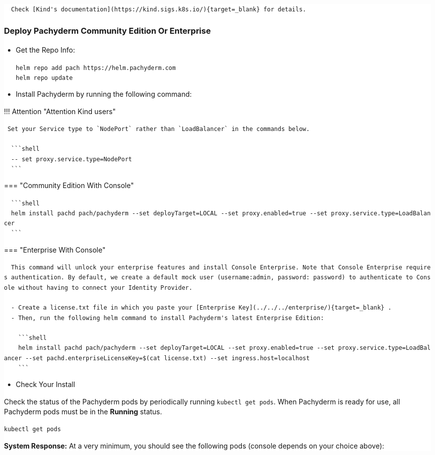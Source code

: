       Check [Kind's documentation](https://kind.sigs.k8s.io/){target=_blank} for details.

### Deploy Pachyderm Community Edition Or Enterprise

* Get the Repo Info:  

  ```shell  
  helm repo add pach https://helm.pachyderm.com  
  helm repo update 
  ```  


* Install Pachyderm by running the following command:  
 

!!! Attention "Attention Kind users"
    
     Set your Service type to `NodePort` rather than `LoadBalancer` in the commands below.

      ```shell 
      -- set proxy.service.type=NodePort
      ```
          
=== "Community Edition With Console"

      ```shell
      helm install pachd pach/pachyderm --set deployTarget=LOCAL --set proxy.enabled=true --set proxy.service.type=LoadBalancer 
      ```
=== "Enterprise With Console"

      This command will unlock your enterprise features and install Console Enterprise. Note that Console Enterprise requires authentication. By default, we create a default mock user (username:admin, password: password) to authenticate to Console without having to connect your Identity Provider.

      - Create a license.txt file in which you paste your [Enterprise Key](../../../enterprise/){target=_blank} .
      - Then, run the following helm command to install Pachyderm's latest Enterprise Edition:

        ```shell 
        helm install pachd pach/pachyderm --set deployTarget=LOCAL --set proxy.enabled=true --set proxy.service.type=LoadBalancer --set pachd.enterpriseLicenseKey=$(cat license.txt) --set ingress.host=localhost
        ```
    


* Check Your Install

Check the status of the Pachyderm pods by periodically
running `kubectl get pods`. When Pachyderm is ready for use,
all Pachyderm pods must be in the **Running** status.


```shell
kubectl get pods
```

**System Response:**
At a very minimum, you should see the following pods (console depends on your choice above): 
